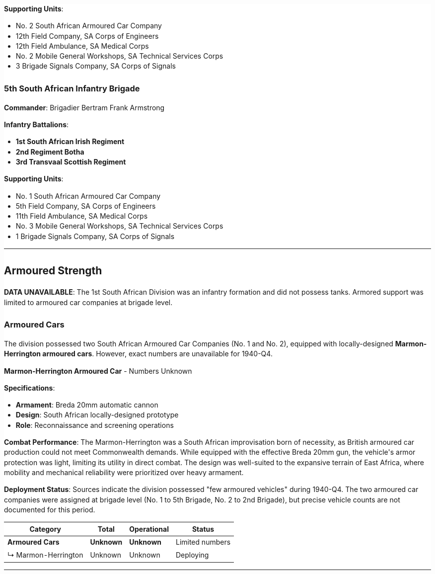 **Supporting Units**:
- No. 2 South African Armoured Car Company
- 12th Field Company, SA Corps of Engineers
- 12th Field Ambulance, SA Medical Corps
- No. 2 Mobile General Workshops, SA Technical Services Corps
- 3 Brigade Signals Company, SA Corps of Signals

### 5th South African Infantry Brigade
**Commander**: Brigadier Bertram Frank Armstrong  

**Infantry Battalions**:
- **1st South African Irish Regiment**
- **2nd Regiment Botha**
- **3rd Transvaal Scottish Regiment**

**Supporting Units**:
- No. 1 South African Armoured Car Company
- 5th Field Company, SA Corps of Engineers
- 11th Field Ambulance, SA Medical Corps
- No. 3 Mobile General Workshops, SA Technical Services Corps
- 1 Brigade Signals Company, SA Corps of Signals

---

## Armoured Strength

**DATA UNAVAILABLE**: The 1st South African Division was an infantry formation and did not possess tanks. Armored support was limited to armoured car companies at brigade level.

### Armoured Cars

The division possessed two South African Armoured Car Companies (No. 1 and No. 2), equipped with locally-designed **Marmon-Herrington armoured cars**. However, exact numbers are unavailable for 1940-Q4.

**Marmon-Herrington Armoured Car** - Numbers Unknown

**Specifications**:
- **Armament**: Breda 20mm automatic cannon
- **Design**: South African locally-designed prototype
- **Role**: Reconnaissance and screening operations

**Combat Performance**: The Marmon-Herrington was a South African improvisation born of necessity, as British armoured car production could not meet Commonwealth demands. While equipped with the effective Breda 20mm gun, the vehicle's armor protection was light, limiting its utility in direct combat. The design was well-suited to the expansive terrain of East Africa, where mobility and mechanical reliability were prioritized over heavy armament.

**Deployment Status**: Sources indicate the division possessed "few armoured vehicles" during 1940-Q4. The two armoured car companies were assigned at brigade level (No. 1 to 5th Brigade, No. 2 to 2nd Brigade), but precise vehicle counts are not documented for this period.

| Category | Total | Operational | Status |
|----------|-------|-------------|--------|
| **Armoured Cars** | **Unknown** | **Unknown** | Limited numbers |
| ↳ Marmon-Herrington | Unknown | Unknown | Deploying |

---
